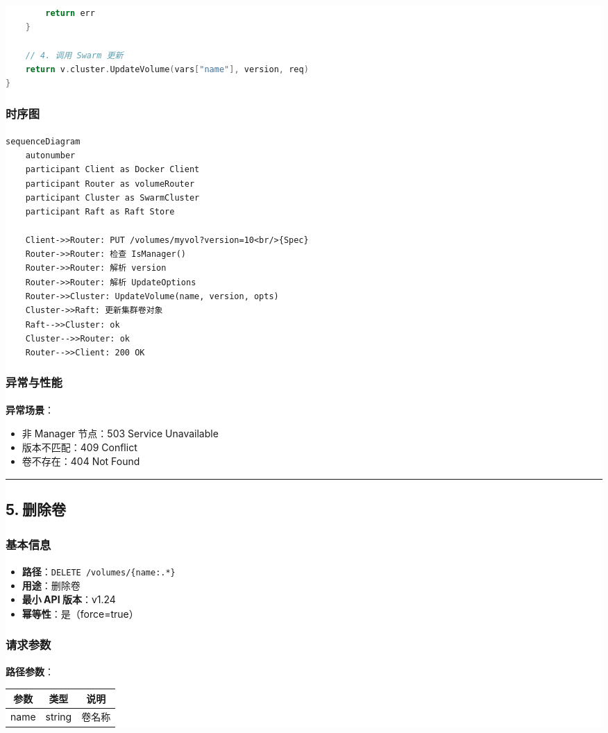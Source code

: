 ```go
        return err
    }
    
    // 4. 调用 Swarm 更新
    return v.cluster.UpdateVolume(vars["name"], version, req)
}
```

### 时序图

```mermaid
sequenceDiagram
    autonumber
    participant Client as Docker Client
    participant Router as volumeRouter
    participant Cluster as SwarmCluster
    participant Raft as Raft Store
    
    Client->>Router: PUT /volumes/myvol?version=10<br/>{Spec}
    Router->>Router: 检查 IsManager()
    Router->>Router: 解析 version
    Router->>Router: 解析 UpdateOptions
    Router->>Cluster: UpdateVolume(name, version, opts)
    Cluster->>Raft: 更新集群卷对象
    Raft-->>Cluster: ok
    Cluster-->>Router: ok
    Router-->>Client: 200 OK
```

### 异常与性能

**异常场景**：

- 非 Manager 节点：503 Service Unavailable
- 版本不匹配：409 Conflict
- 卷不存在：404 Not Found

---

## 5. 删除卷

### 基本信息
- **路径**：`DELETE /volumes/{name:.*}`
- **用途**：删除卷
- **最小 API 版本**：v1.24
- **幂等性**：是（force=true）

### 请求参数

**路径参数**：

| 参数 | 类型 | 说明 |
|---|---|---|
| name | string | 卷名称 |

